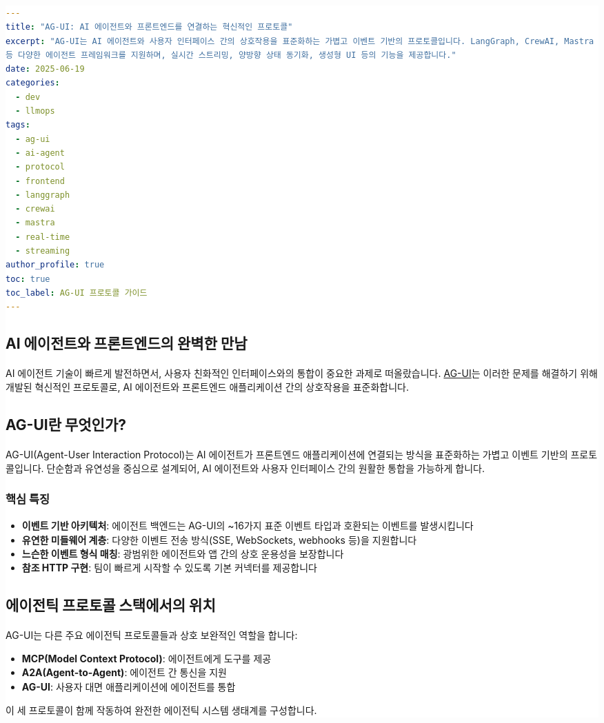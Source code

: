 ```yaml
---
title: "AG-UI: AI 에이전트와 프론트엔드를 연결하는 혁신적인 프로토콜"
excerpt: "AG-UI는 AI 에이전트와 사용자 인터페이스 간의 상호작용을 표준화하는 가볍고 이벤트 기반의 프로토콜입니다. LangGraph, CrewAI, Mastra 등 다양한 에이전트 프레임워크를 지원하며, 실시간 스트리밍, 양방향 상태 동기화, 생성형 UI 등의 기능을 제공합니다."
date: 2025-06-19
categories: 
  - dev
  - llmops
tags: 
  - ag-ui
  - ai-agent
  - protocol
  - frontend
  - langgraph
  - crewai
  - mastra
  - real-time
  - streaming
author_profile: true
toc: true
toc_label: AG-UI 프로토콜 가이드
---
```


## AI 에이전트와 프론트엔드의 완벽한 만남

AI 에이전트 기술이 빠르게 발전하면서, 사용자 친화적인 인터페이스와의 통합이 중요한 과제로 떠올랐습니다. [AG-UI](https://github.com/ag-ui-protocol/ag-ui)는 이러한 문제를 해결하기 위해 개발된 혁신적인 프로토콜로, AI 에이전트와 프론트엔드 애플리케이션 간의 상호작용을 표준화합니다.

## AG-UI란 무엇인가?

AG-UI(Agent-User Interaction Protocol)는 AI 에이전트가 프론트엔드 애플리케이션에 연결되는 방식을 표준화하는 가볍고 이벤트 기반의 프로토콜입니다. 단순함과 유연성을 중심으로 설계되어, AI 에이전트와 사용자 인터페이스 간의 원활한 통합을 가능하게 합니다.

### 핵심 특징

- **이벤트 기반 아키텍처**: 에이전트 백엔드는 AG-UI의 ~16가지 표준 이벤트 타입과 호환되는 이벤트를 발생시킵니다
- **유연한 미들웨어 계층**: 다양한 이벤트 전송 방식(SSE, WebSockets, webhooks 등)을 지원합니다
- **느슨한 이벤트 형식 매칭**: 광범위한 에이전트와 앱 간의 상호 운용성을 보장합니다
- **참조 HTTP 구현**: 팀이 빠르게 시작할 수 있도록 기본 커넥터를 제공합니다

## 에이전틱 프로토콜 스택에서의 위치

AG-UI는 다른 주요 에이전틱 프로토콜들과 상호 보완적인 역할을 합니다:

- **MCP(Model Context Protocol)**: 에이전트에게 도구를 제공
- **A2A(Agent-to-Agent)**: 에이전트 간 통신을 지원
- **AG-UI**: 사용자 대면 애플리케이션에 에이전트를 통합

이 세 프로토콜이 함께 작동하여 완전한 에이전틱 시스템 생태계를 구성합니다.
